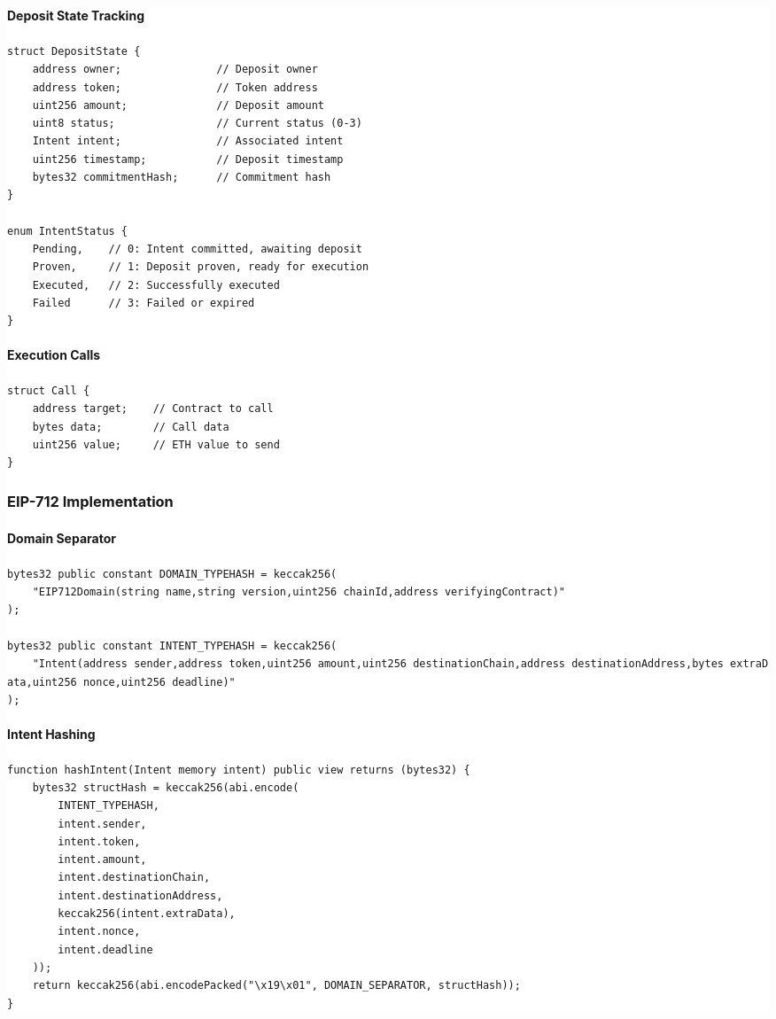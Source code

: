 #### Deposit State Tracking
```solidity
struct DepositState {
    address owner;               // Deposit owner
    address token;               // Token address
    uint256 amount;              // Deposit amount
    uint8 status;                // Current status (0-3)
    Intent intent;               // Associated intent
    uint256 timestamp;           // Deposit timestamp
    bytes32 commitmentHash;      // Commitment hash
}

enum IntentStatus {
    Pending,    // 0: Intent committed, awaiting deposit
    Proven,     // 1: Deposit proven, ready for execution
    Executed,   // 2: Successfully executed
    Failed      // 3: Failed or expired
}
```

#### Execution Calls
```solidity
struct Call {
    address target;    // Contract to call
    bytes data;        // Call data
    uint256 value;     // ETH value to send
}
```

### EIP-712 Implementation

#### Domain Separator
```solidity
bytes32 public constant DOMAIN_TYPEHASH = keccak256(
    "EIP712Domain(string name,string version,uint256 chainId,address verifyingContract)"
);

bytes32 public constant INTENT_TYPEHASH = keccak256(
    "Intent(address sender,address token,uint256 amount,uint256 destinationChain,address destinationAddress,bytes extraData,uint256 nonce,uint256 deadline)"
);
```

#### Intent Hashing
```solidity
function hashIntent(Intent memory intent) public view returns (bytes32) {
    bytes32 structHash = keccak256(abi.encode(
        INTENT_TYPEHASH,
        intent.sender,
        intent.token,
        intent.amount,
        intent.destinationChain,
        intent.destinationAddress,
        keccak256(intent.extraData),
        intent.nonce,
        intent.deadline
    ));
    return keccak256(abi.encodePacked("\x19\x01", DOMAIN_SEPARATOR, structHash));
}
```
